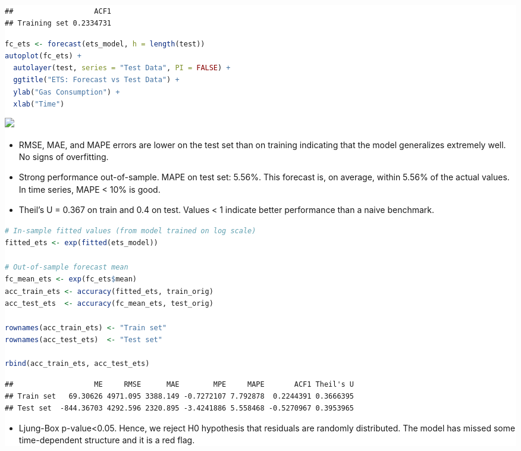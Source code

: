    ##                   ACF1
    ## Training set 0.2334731

``` r
fc_ets <- forecast(ets_model, h = length(test))
autoplot(fc_ets) +
  autolayer(test, series = "Test Data", PI = FALSE) +
  ggtitle("ETS: Forecast vs Test Data") +
  ylab("Gas Consumption") +
  xlab("Time")
```

![](Gas_Consumption_in_California_files/figure-gfm/ets-1.png)

- RMSE, MAE, and MAPE errors are lower on the test set than on training
  indicating that the model generalizes extremely well. No signs of
  overfitting.

- Strong performance out-of-sample. MAPE on test set: 5.56%. This
  forecast is, on average, within 5.56% of the actual values. In time
  series, MAPE \< 10% is good.

- Theil’s U = 0.367 on train and 0.4 on test. Values \< 1 indicate
  better performance than a naive benchmark.

``` r
# In-sample fitted values (from model trained on log scale)
fitted_ets <- exp(fitted(ets_model))

# Out-of-sample forecast mean
fc_mean_ets <- exp(fc_ets$mean)
acc_train_ets <- accuracy(fitted_ets, train_orig)
acc_test_ets  <- accuracy(fc_mean_ets, test_orig)

rownames(acc_train_ets) <- "Train set"
rownames(acc_test_ets)  <- "Test set"

rbind(acc_train_ets, acc_test_ets)
```

    ##                   ME     RMSE      MAE        MPE     MAPE       ACF1 Theil's U
    ## Train set   69.30626 4971.095 3388.149 -0.7272107 7.792878  0.2244391 0.3666395
    ## Test set  -844.36703 4292.596 2320.895 -3.4241886 5.558468 -0.5270967 0.3953965

- Ljung-Box p-value\<0.05. Hence, we reject H0 hypothesis that residuals
  are randomly distributed. The model has missed some time-dependent
  structure and it is a red flag.
